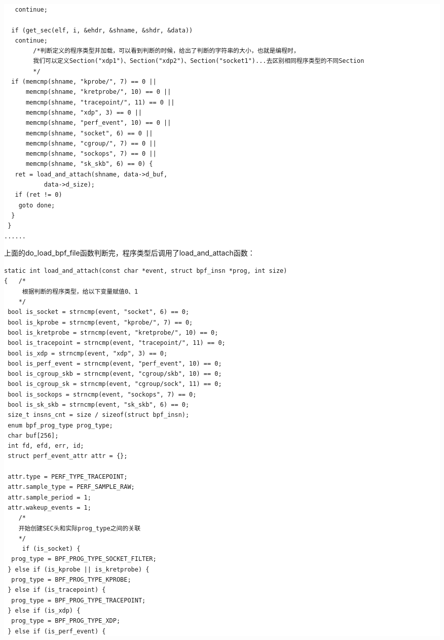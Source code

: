 ```text
   continue;

  if (get_sec(elf, i, &ehdr, &shname, &shdr, &data))
   continue;
        /*判断定义的程序类型并加载，可以看到判断的时候，给出了判断的字符串的大小，也就是编程时，
        我们可以定义Section("xdp1")、Section("xdp2")、Section("socket1")...去区别相同程序类型的不同Section
        */
  if (memcmp(shname, "kprobe/", 7) == 0 ||
      memcmp(shname, "kretprobe/", 10) == 0 ||
      memcmp(shname, "tracepoint/", 11) == 0 ||
      memcmp(shname, "xdp", 3) == 0 ||
      memcmp(shname, "perf_event", 10) == 0 ||
      memcmp(shname, "socket", 6) == 0 ||
      memcmp(shname, "cgroup/", 7) == 0 ||
      memcmp(shname, "sockops", 7) == 0 ||
      memcmp(shname, "sk_skb", 6) == 0) {
   ret = load_and_attach(shname, data->d_buf,
           data->d_size);
   if (ret != 0)
    goto done;
  }
 }
......
```

上面的do_load_bpf_file函数判断完，程序类型后调用了load_and_attach函数：

```text
static int load_and_attach(const char *event, struct bpf_insn *prog, int size)
{   /*
     根据判断的程序类型，给以下变量赋值0、1
    */
 bool is_socket = strncmp(event, "socket", 6) == 0;
 bool is_kprobe = strncmp(event, "kprobe/", 7) == 0;
 bool is_kretprobe = strncmp(event, "kretprobe/", 10) == 0;
 bool is_tracepoint = strncmp(event, "tracepoint/", 11) == 0;
 bool is_xdp = strncmp(event, "xdp", 3) == 0;
 bool is_perf_event = strncmp(event, "perf_event", 10) == 0;
 bool is_cgroup_skb = strncmp(event, "cgroup/skb", 10) == 0;
 bool is_cgroup_sk = strncmp(event, "cgroup/sock", 11) == 0;
 bool is_sockops = strncmp(event, "sockops", 7) == 0;
 bool is_sk_skb = strncmp(event, "sk_skb", 6) == 0;
 size_t insns_cnt = size / sizeof(struct bpf_insn);
 enum bpf_prog_type prog_type;
 char buf[256];
 int fd, efd, err, id;
 struct perf_event_attr attr = {};

 attr.type = PERF_TYPE_TRACEPOINT;
 attr.sample_type = PERF_SAMPLE_RAW;
 attr.sample_period = 1;
 attr.wakeup_events = 1;
    /*
    开始创建SEC头和实际prog_type之间的关联
    */
     if (is_socket) {
  prog_type = BPF_PROG_TYPE_SOCKET_FILTER;
 } else if (is_kprobe || is_kretprobe) {
  prog_type = BPF_PROG_TYPE_KPROBE;
 } else if (is_tracepoint) {
  prog_type = BPF_PROG_TYPE_TRACEPOINT;
 } else if (is_xdp) {
  prog_type = BPF_PROG_TYPE_XDP;
 } else if (is_perf_event) {
```